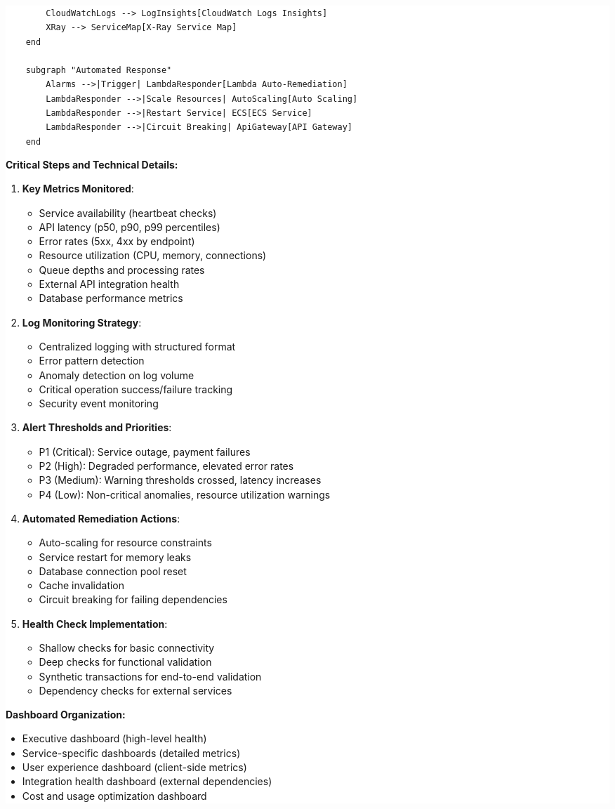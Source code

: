 ```mermaid
        CloudWatchLogs --> LogInsights[CloudWatch Logs Insights]
        XRay --> ServiceMap[X-Ray Service Map]
    end
    
    subgraph "Automated Response"
        Alarms -->|Trigger| LambdaResponder[Lambda Auto-Remediation]
        LambdaResponder -->|Scale Resources| AutoScaling[Auto Scaling]
        LambdaResponder -->|Restart Service| ECS[ECS Service]
        LambdaResponder -->|Circuit Breaking| ApiGateway[API Gateway]
    end
```

**Critical Steps and Technical Details:**

1. **Key Metrics Monitored**:
   - Service availability (heartbeat checks)
   - API latency (p50, p90, p99 percentiles)
   - Error rates (5xx, 4xx by endpoint)
   - Resource utilization (CPU, memory, connections)
   - Queue depths and processing rates
   - External API integration health
   - Database performance metrics

2. **Log Monitoring Strategy**:
   - Centralized logging with structured format
   - Error pattern detection
   - Anomaly detection on log volume
   - Critical operation success/failure tracking
   - Security event monitoring

3. **Alert Thresholds and Priorities**:
   - P1 (Critical): Service outage, payment failures
   - P2 (High): Degraded performance, elevated error rates
   - P3 (Medium): Warning thresholds crossed, latency increases
   - P4 (Low): Non-critical anomalies, resource utilization warnings

4. **Automated Remediation Actions**:
   - Auto-scaling for resource constraints
   - Service restart for memory leaks
   - Database connection pool reset
   - Cache invalidation
   - Circuit breaking for failing dependencies

5. **Health Check Implementation**:
   - Shallow checks for basic connectivity
   - Deep checks for functional validation
   - Synthetic transactions for end-to-end validation
   - Dependency checks for external services

**Dashboard Organization:**

- Executive dashboard (high-level health)
- Service-specific dashboards (detailed metrics)
- User experience dashboard (client-side metrics)
- Integration health dashboard (external dependencies)
- Cost and usage optimization dashboard
